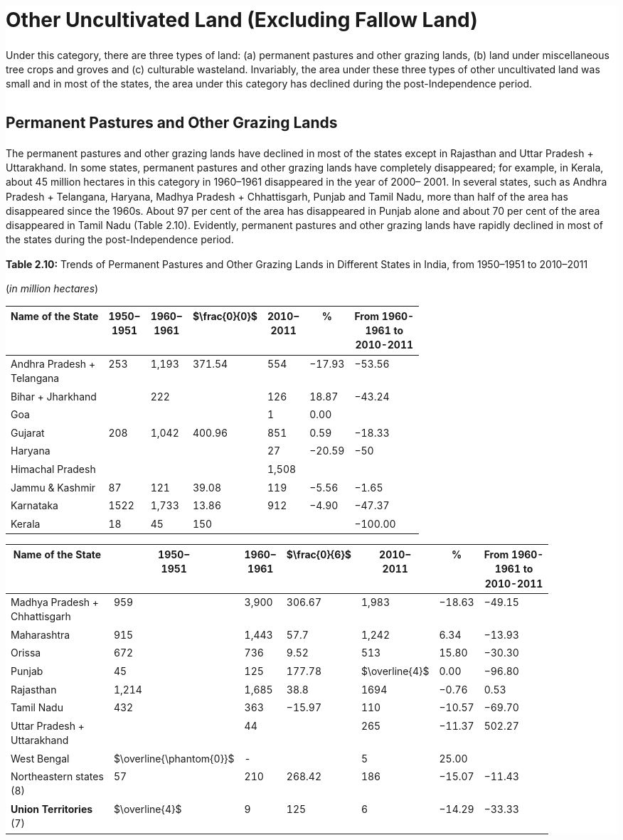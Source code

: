 # **Other Uncultivated Land (Excluding Fallow Land)**

Under this category, there are three types of land: (a) permanent pastures and other grazing lands, (b) land under miscellaneous tree crops and groves and (c) culturable wasteland. Invariably, the area under these three types of other uncultivated land was small and in most of the states, the area under this category has declined during the post-Independence period.

## **Permanent Pastures and Other Grazing Lands**

The permanent pastures and other grazing lands have declined in most of the states except in Rajasthan and Uttar Pradesh + Uttarakhand. In some states, permanent pastures and other grazing lands have completely disappeared; for example, in Kerala, about 45 million hectares in this category in 1960–1961 disappeared in the year of 2000– 2001. In several states, such as Andhra Pradesh + Telangana, Haryana, Madhya Pradesh + Chhattisgarh, Punjab and Tamil Nadu, more than half of the area has disappeared since the 1960s. About 97 per cent of the area has disappeared in Punjab alone and about 70 per cent of the area disappeared in Tamil Nadu (Table 2.10). Evidently, permanent pastures and other grazing lands have rapidly declined in most of the states during the post-Independence period.

**Table 2.10:** Trends of Permanent Pastures and Other Grazing Lands in Different States in India, from 1950–1951 to 2010–2011

(*in million hectares*)

| Name of the State             | $1950 -$<br>1951 | $1960 -$<br>1961 | $\frac{0}{0}$ | $2010-$<br>2011 | $\%$     | From 1960-<br>1961 to<br>2010-2011 |
|-------------------------------|------------------|------------------|---------------|-----------------|----------|------------------------------------|
| Andhra Pradesh +<br>Telangana | 253              | 1,193            | 371.54        | 554             | $-17.93$ | $-53.56$                           |
| Bihar + Jharkhand             |                  | 222              |               | 126             | 18.87    | $-43.24$                           |
| Goa                           |                  |                  |               | 1               | 0.00     |                                    |
| Gujarat                       | 208              | 1,042            | 400.96        | 851             | 0.59     | $-18.33$                           |
| Haryana                       |                  |                  |               | 27              | $-20.59$ | $-50$                              |
| Himachal Pradesh              |                  |                  |               | 1,508           |          |                                    |
| Jammu & Kashmir               | 87               | 121              | 39.08         | 119             | $-5.56$  | $-1.65$                            |
| Karnataka                     | 1522             | 1,733            | 13.86         | 912             | $-4.90$  | $-47.37$                           |
| Kerala                        | 18               | 45               | 150           |                 |          | $-100.00$                          |

| Name of the State                | $1950 -$<br>1951         | $1960 -$<br>1961 | $\frac{0}{6}$ | $2010 -$<br>2011 | $\%$     | From 1960-<br>1961 to<br>2010-2011 |
|----------------------------------|--------------------------|------------------|---------------|------------------|----------|------------------------------------|
| Madhya Pradesh +<br>Chhattisgarh | 959                      | 3,900            | 306.67        | 1,983            | $-18.63$ | $-49.15$                           |
| Maharashtra                      | 915                      | 1,443            | 57.7          | 1,242            | 6.34     | $-13.93$                           |
| Orissa                           | 672                      | 736              | 9.52          | 513              | 15.80    | $-30.30$                           |
| Punjab                           | 45                       | 125              | 177.78        | $\overline{4}$   | 0.00     | $-96.80$                           |
| Rajasthan                        | 1,214                    | 1,685            | 38.8          | 1694             | $-0.76$  | 0.53                               |
| Tamil Nadu                       | 432                      | 363              | $-15.97$      | 110              | $-10.57$ | $-69.70$                           |
| Uttar Pradesh +<br>Uttarakhand   |                          | 44               |               | 265              | $-11.37$ | 502.27                             |
| West Bengal                      | $\overline{\phantom{0}}$ | -                |               | 5                | 25.00    |                                    |
| Northeastern states<br>(8)       | 57                       | 210              | 268.42        | 186              | $-15.07$ | $-11.43$                           |
| <b>Union Territories</b><br>(7)  | $\overline{4}$           | 9                | 125           | 6                | $-14.29$ | $-33.33$                           |
